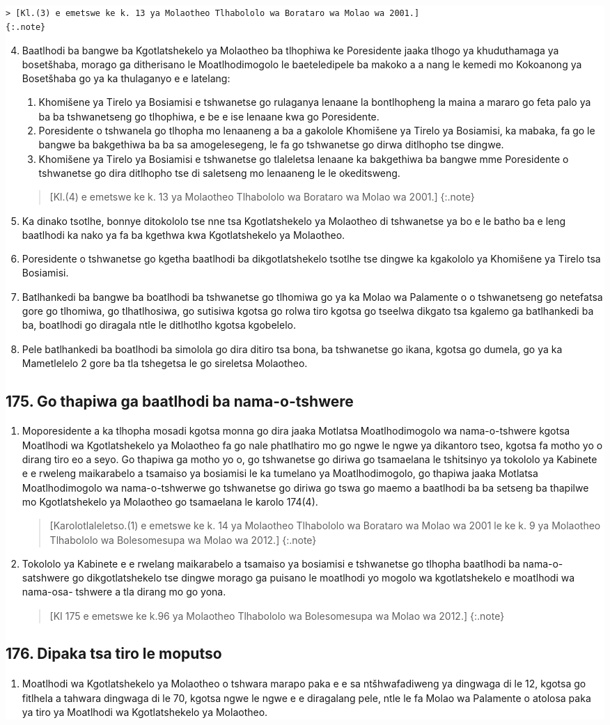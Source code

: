 	> [Kl.(3) e emetswe ke k. 13 ya Molaotheo Tlhabololo wa Borataro wa Molao wa 2001.]
	{:.note}

4.	Baatlhodi ba bangwe ba Kgotlatshekelo ya Molaotheo ba tlhophiwa ke Poresidente jaaka tlhogo ya khuduthamaga ya bosetšhaba, morago ga ditherisano le Moatlhodimogolo le baeteledipele ba makoko a a nang le kemedi mo Kokoanong ya Bosetšhaba go ya ka thulaganyo e e latelang:
	1.	Khomišene ya Tirelo ya Bosiamisi e tshwanetse go rulaganya lenaane la bontlhopheng la maina a mararo go feta palo ya ba ba tshwanetseng go tlhophiwa, e be e ise lenaane kwa go Poresidente.
	1.	Poresidente o tshwanela go tlhopha mo lenaaneng a ba a gakolole Khomišene ya Tirelo ya Bosiamisi, ka mabaka, fa go le bangwe ba bakgethiwa ba ba sa amogelesegeng, le fa go tshwanetse go dirwa ditlhopho tse dingwe.
	1.	Khomišene ya Tirelo ya Bosiamisi e tshwanetse go tlaleletsa lenaane ka bakgethiwa ba bangwe mme Poresidente o tshwanetse go dira ditlhopho tse di saletseng mo lenaaneng le le okeditsweng.

	> [Kl.(4) e emetswe ke k. 13 ya Molaotheo Tlhabololo wa Borataro wa Molao wa 2001.]
	{:.note}

5.	Ka dinako tsotlhe, bonnye ditokololo tse nne tsa Kgotlatshekelo ya Molaotheo di tshwanetse ya bo e le batho ba e leng baatlhodi ka nako ya fa ba kgethwa kwa Kgotlatshekelo ya Molaotheo.
6.	Poresidente o tshwanetse go kgetha baatlhodi ba dikgotlatshekelo tsotlhe tse dingwe ka kgakololo ya Khomišene ya Tirelo tsa Bosiamisi.
7.	Batlhankedi ba bangwe ba boatlhodi ba tshwanetse go tlhomiwa go ya ka Molao wa Palamente o o tshwanetseng go netefatsa gore go tlhomiwa, go tlhatlhosiwa, go sutisiwa kgotsa go rolwa tiro kgotsa go tseelwa dikgato tsa kgalemo ga batlhankedi ba ba, boatlhodi go diragala ntle le ditlhotlho kgotsa kgobelelo.
8.	Pele batlhankedi ba boatlhodi ba simolola go dira ditiro tsa bona, ba tshwanetse go ikana, kgotsa go dumela, go ya ka Mametlelelo 2 gore ba tla tshegetsa le go sireletsa Molaotheo.

## 175. Go thapiwa ga baatlhodi ba nama-o-tshwere

1.	Moporesidente a ka tlhopha mosadi kgotsa monna go dira jaaka Motlatsa Moatlhodimogolo wa nama-o-tshwere kgotsa Moatlhodi wa Kgotlatshekelo ya Molaotheo fa go nale phatlhatiro mo go ngwe le ngwe ya dikantoro tseo, kgotsa fa motho yo o dirang tiro eo a seyo. Go thapiwa ga motho yo o, go tshwanetse go
diriwa go tsamaelana le tshitsinyo ya tokololo ya Kabinete e e rweleng maikarabelo a tsamaiso ya bosiamisi le ka tumelano ya Moatlhodimogolo, go thapiwa jaaka Motlatsa Moatlhodimogolo wa nama-o-tshwerwe go tshwanetse go diriwa go tswa go maemo a baatlhodi ba ba setseng ba thapilwe mo Kgotlatshekelo ya Molaotheo go tsamaelana le karolo 174(4).

	> [Karolotlaleletso.(1) e emetswe ke k. 14 ya Molaotheo Tlhabololo wa Borataro wa Molao wa 2001 le ke k. 9 ya Molaotheo Tlhabololo wa Bolesomesupa wa Molao wa 2012.]
	{:.note}

2.	Tokololo ya Kabinete e e rwelang maikarabelo a tsamaiso ya bosiamisi e tshwanetse go tlhopha baatlhodi ba nama-o-satshwere go dikgotlatshekelo tse dingwe morago ga puisano le moatlhodi yo mogolo wa kgotlatshekelo e moatlhodi wa nama-osa- tshwere a tla dirang mo go yona.

	> [KI 175 e emetswe ke k.96 ya Molaotheo Tlhabololo wa Bolesomesupa wa Molao wa 2012.]
	{:.note}

## 176. Dipaka tsa tiro le moputso

1.	Moatlhodi wa Kgotlatshekelo ya Molaotheo o tshwara marapo paka e e sa ntšhwafadiweng ya dingwaga di le 12, kgotsa go fitlhela a tahwara dingwaga di le 70, kgotsa ngwe le ngwe e e diragalang pele, ntle le fa Molao wa Palamente o atolosa paka ya tiro ya Moatlhodi wa Kgotlatshekelo ya Molaotheo.
